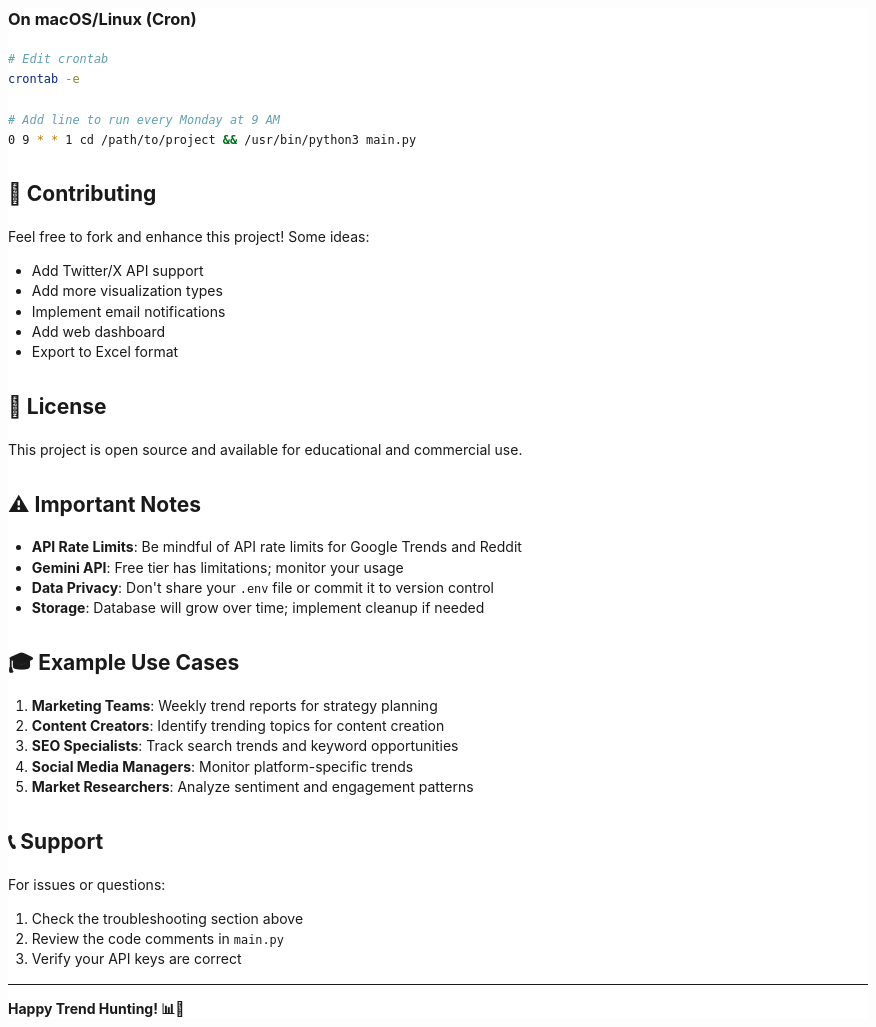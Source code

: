 ### On macOS/Linux (Cron)
```bash
# Edit crontab
crontab -e

# Add line to run every Monday at 9 AM
0 9 * * 1 cd /path/to/project && /usr/bin/python3 main.py
```

## 🤝 Contributing

Feel free to fork and enhance this project! Some ideas:
- Add Twitter/X API support
- Add more visualization types
- Implement email notifications
- Add web dashboard
- Export to Excel format

## 📝 License

This project is open source and available for educational and commercial use.

## ⚠️ Important Notes

- **API Rate Limits**: Be mindful of API rate limits for Google Trends and Reddit
- **Gemini API**: Free tier has limitations; monitor your usage
- **Data Privacy**: Don't share your `.env` file or commit it to version control
- **Storage**: Database will grow over time; implement cleanup if needed

## 🎓 Example Use Cases

1. **Marketing Teams**: Weekly trend reports for strategy planning
2. **Content Creators**: Identify trending topics for content creation
3. **SEO Specialists**: Track search trends and keyword opportunities
4. **Social Media Managers**: Monitor platform-specific trends
5. **Market Researchers**: Analyze sentiment and engagement patterns

## 📞 Support

For issues or questions:
1. Check the troubleshooting section above
2. Review the code comments in `main.py`
3. Verify your API keys are correct

---

**Happy Trend Hunting! 📊🚀**